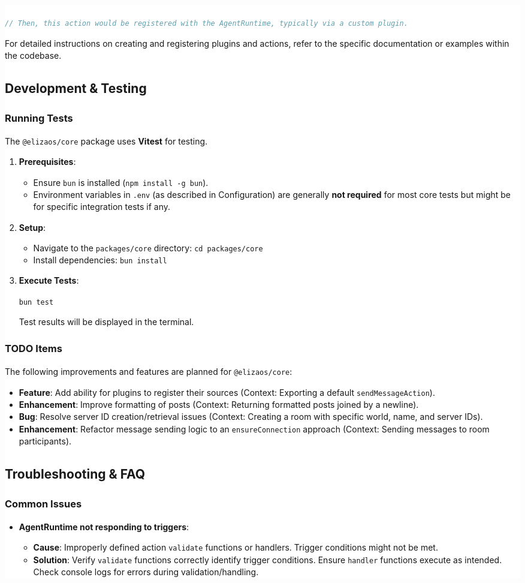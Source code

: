 ```typescript

// Then, this action would be registered with the AgentRuntime, typically via a custom plugin.
```

For detailed instructions on creating and registering plugins and actions, refer to the specific documentation or examples within the codebase.

## Development & Testing

### Running Tests

The `@elizaos/core` package uses **Vitest** for testing.

1.  **Prerequisites**:

    - Ensure `bun` is installed (`npm install -g bun`).
    - Environment variables in `.env` (as described in Configuration) are generally **not required** for most core tests but might be for specific integration tests if any.

2.  **Setup**:

    - Navigate to the `packages/core` directory: `cd packages/core`
    - Install dependencies: `bun install`

3.  **Execute Tests**:
    ```bash
    bun test
    ```
    Test results will be displayed in the terminal.

### TODO Items

The following improvements and features are planned for `@elizaos/core`:

- **Feature**: Add ability for plugins to register their sources (Context: Exporting a default `sendMessageAction`).
- **Enhancement**: Improve formatting of posts (Context: Returning formatted posts joined by a newline).
- **Bug**: Resolve server ID creation/retrieval issues (Context: Creating a room with specific world, name, and server IDs).
- **Enhancement**: Refactor message sending logic to an `ensureConnection` approach (Context: Sending messages to room participants).

## Troubleshooting & FAQ

### Common Issues

- **AgentRuntime not responding to triggers**:

  - **Cause**: Improperly defined action `validate` functions or handlers. Trigger conditions might not be met.
  - **Solution**: Verify `validate` functions correctly identify trigger conditions. Ensure `handler` functions execute as intended. Check console logs for errors during validation/handling.
